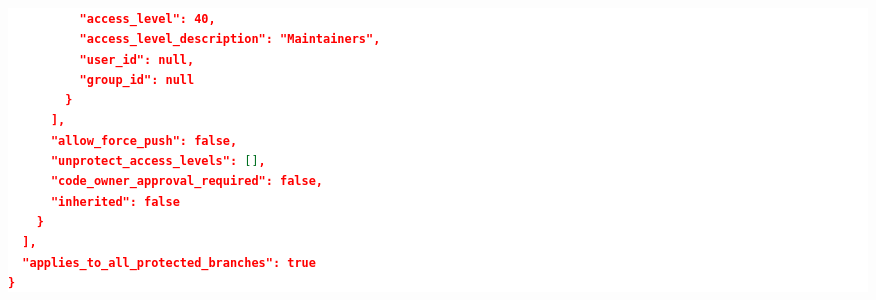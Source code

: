 ```json
          "access_level": 40,
          "access_level_description": "Maintainers",
          "user_id": null,
          "group_id": null
        }
      ],
      "allow_force_push": false,
      "unprotect_access_levels": [],
      "code_owner_approval_required": false,
      "inherited": false
    }
  ],
  "applies_to_all_protected_branches": true
}
```
